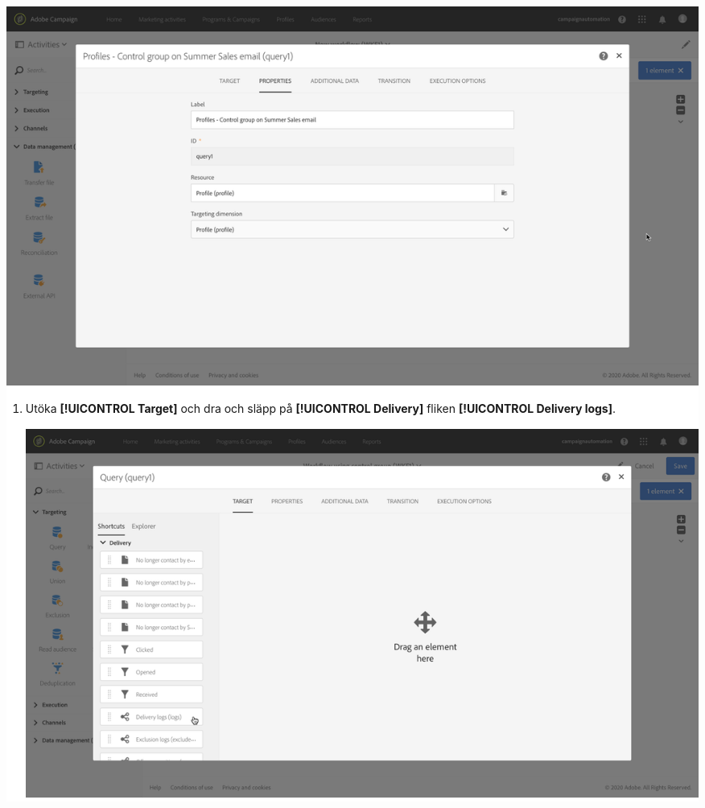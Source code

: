    ![](assets/control-group-delivery-properties-profile.png)

1. Utöka **[!UICONTROL Target]** och dra och släpp på **[!UICONTROL Delivery]** fliken **[!UICONTROL Delivery logs]**.

   ![](assets/control-group-query-delivery-logs.png)
